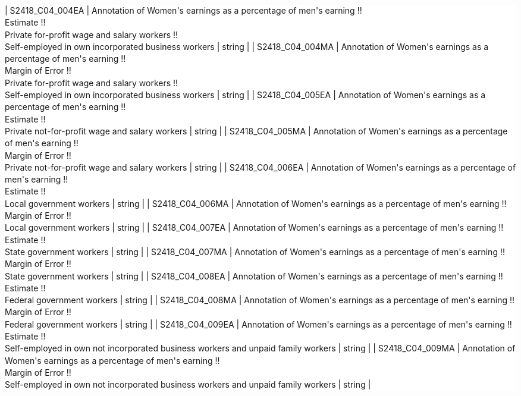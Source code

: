 | S2418_C04_004EA | Annotation of Women's earnings as a percentage of men's earning !!<br>Estimate !!<br>Private for-profit wage and salary workers !!<br>Self-employed in own incorporated business workers | string |
| S2418_C04_004MA | Annotation of Women's earnings as a percentage of men's earning !!<br>Margin of Error !!<br>Private for-profit wage and salary workers !!<br>Self-employed in own incorporated business workers | string |
| S2418_C04_005EA | Annotation of Women's earnings as a percentage of men's earning !!<br>Estimate !!<br>Private not-for-profit wage and salary workers | string |
| S2418_C04_005MA | Annotation of Women's earnings as a percentage of men's earning !!<br>Margin of Error !!<br>Private not-for-profit wage and salary workers | string |
| S2418_C04_006EA | Annotation of Women's earnings as a percentage of men's earning !!<br>Estimate !!<br>Local government workers | string |
| S2418_C04_006MA | Annotation of Women's earnings as a percentage of men's earning !!<br>Margin of Error !!<br>Local government workers | string |
| S2418_C04_007EA | Annotation of Women's earnings as a percentage of men's earning !!<br>Estimate !!<br>State government workers | string |
| S2418_C04_007MA | Annotation of Women's earnings as a percentage of men's earning !!<br>Margin of Error !!<br>State government workers | string |
| S2418_C04_008EA | Annotation of Women's earnings as a percentage of men's earning !!<br>Estimate !!<br>Federal government workers | string |
| S2418_C04_008MA | Annotation of Women's earnings as a percentage of men's earning !!<br>Margin of Error !!<br>Federal government workers | string |
| S2418_C04_009EA | Annotation of Women's earnings as a percentage of men's earning !!<br>Estimate !!<br>Self-employed in own not incorporated business workers and unpaid family workers | string |
| S2418_C04_009MA | Annotation of Women's earnings as a percentage of men's earning !!<br>Margin of Error !!<br>Self-employed in own not incorporated business workers and unpaid family workers | string |

